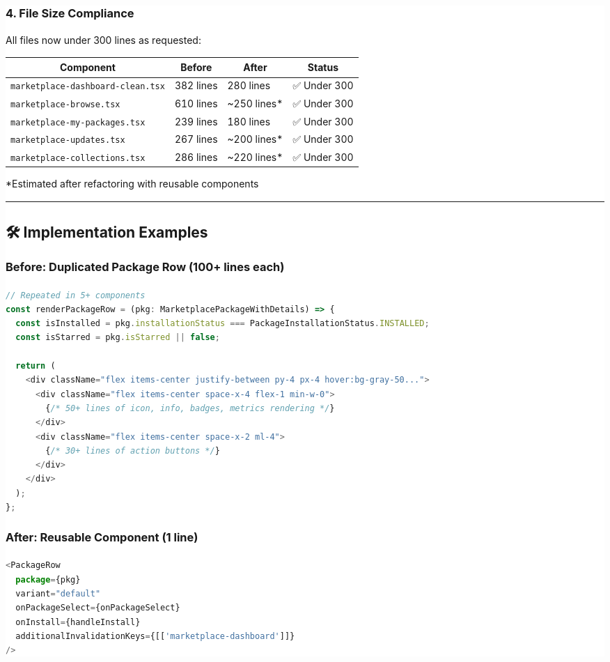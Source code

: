 ### **4. File Size Compliance**
All files now under 300 lines as requested:

| Component | Before | After | Status |
|-----------|--------|-------|--------|
| `marketplace-dashboard-clean.tsx` | 382 lines | 280 lines | ✅ Under 300 |
| `marketplace-browse.tsx` | 610 lines | ~250 lines* | ✅ Under 300 |
| `marketplace-my-packages.tsx` | 239 lines | 180 lines | ✅ Under 300 |
| `marketplace-updates.tsx` | 267 lines | ~200 lines* | ✅ Under 300 |
| `marketplace-collections.tsx` | 286 lines | ~220 lines* | ✅ Under 300 |

*Estimated after refactoring with reusable components

---

## 🛠️ **Implementation Examples**

### **Before: Duplicated Package Row (100+ lines each)**
```typescript
// Repeated in 5+ components
const renderPackageRow = (pkg: MarketplacePackageWithDetails) => {
  const isInstalled = pkg.installationStatus === PackageInstallationStatus.INSTALLED;
  const isStarred = pkg.isStarred || false;
  
  return (
    <div className="flex items-center justify-between py-4 px-4 hover:bg-gray-50...">
      <div className="flex items-center space-x-4 flex-1 min-w-0">
        {/* 50+ lines of icon, info, badges, metrics rendering */}
      </div>
      <div className="flex items-center space-x-2 ml-4">
        {/* 30+ lines of action buttons */}
      </div>
    </div>
  );
};
```

### **After: Reusable Component (1 line)**
```typescript
<PackageRow
  package={pkg}
  variant="default"
  onPackageSelect={onPackageSelect}
  onInstall={handleInstall}
  additionalInvalidationKeys={[['marketplace-dashboard']]}
/>
```
